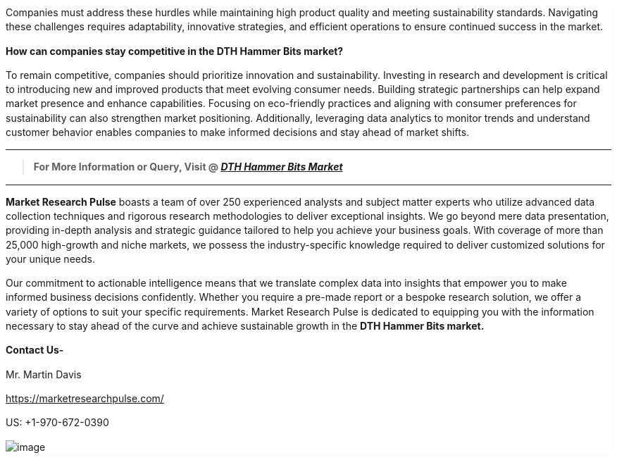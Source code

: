 Companies must address these hurdles while maintaining high product quality and meeting sustainability standards. Navigating these challenges requires adaptability, innovative strategies, and efficient operations to ensure continued success in the market.</p><p><strong>How can companies stay competitive in the DTH Hammer Bits market?</strong></p><p>To remain competitive, companies should prioritize innovation and sustainability. Investing in research and development is critical to introducing new and improved products that meet evolving consumer needs. Building strategic partnerships can help expand market presence and enhance capabilities. Focusing on eco-friendly practices and aligning with consumer preferences for sustainability can also strengthen market positioning. Additionally, leveraging data analytics to monitor trends and understand customer behavior enables companies to make informed decisions and stay ahead of market shifts.</p><hr /><blockquote><p><strong>For More Information or Query, Visit @&nbsp;<em><a href="https://marketresearchpulse.com/report/76576/dth-hammer-bits-market?utm_source=Linkedin&utm_medium=0115">DTH Hammer Bits Market</a></em></strong></p></blockquote><hr /><p><strong>Market Research Pulse</strong> boasts a team of over 250 experienced analysts and subject matter experts who utilize advanced data collection techniques and rigorous research methodologies to deliver exceptional insights. We go beyond mere data presentation, providing in-depth analysis and strategic guidance tailored to help you achieve your business goals. With coverage of more than 25,000 high-growth and niche markets, we possess the industry-specific knowledge required to deliver customized solutions for your unique needs.</p><p>Our commitment to actionable intelligence means that we translate complex data into insights that empower you to make informed business decisions confidently. Whether you require a pre-made report or a bespoke research solution, we offer a variety of options to suit your specific requirements. Market Research Pulse is dedicated to equipping you with the information necessary to stay ahead of the curve and achieve sustainable growth in the <strong>DTH Hammer Bits market.</strong></p><p><strong>Contact Us-</strong></p><p>Mr. Martin Davis</p><p>https://marketresearchpulse.com/</p><p>US: +1-970-672-0390</p>
![image](https://github.com/user-attachments/assets/fe26d287-ee30-4db2-b0db-90835289bf0f)
